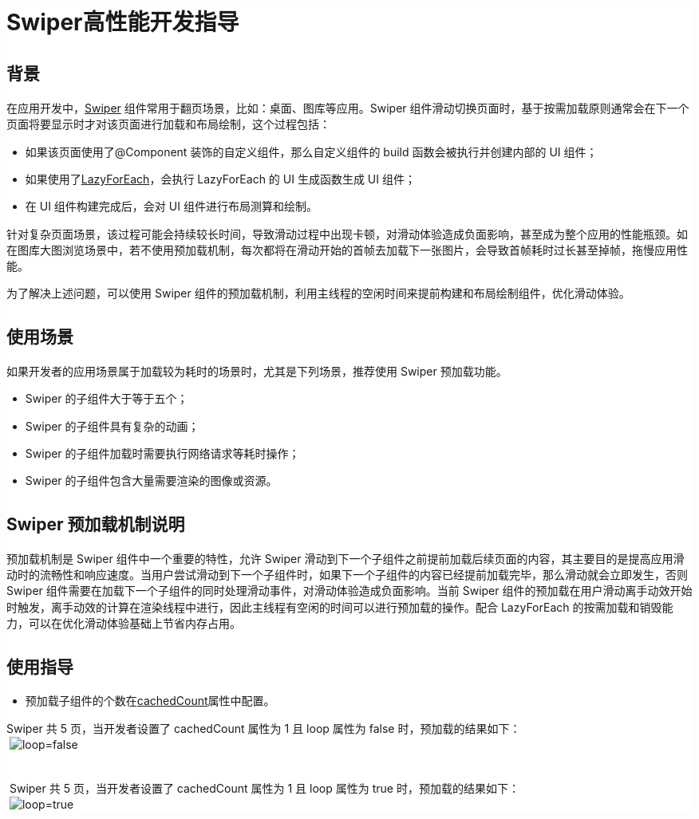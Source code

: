 # Swiper高性能开发指导








## 背景

在应用开发中，[Swiper](../reference/apis-arkui/arkui-ts/ts-container-swiper.md) 组件常用于翻页场景，比如：桌面、图库等应用。Swiper 组件滑动切换页面时，基于按需加载原则通常会在下一个页面将要显示时才对该页面进行加载和布局绘制，这个过程包括：

- 如果该页面使用了@Component 装饰的自定义组件，那么自定义组件的 build 函数会被执行并创建内部的 UI 组件；

- 如果使用了[LazyForEach](../ui/state-management/arkts-rendering-control-lazyforeach.md)，会执行 LazyForEach 的 UI 生成函数生成 UI 组件；

- 在 UI 组件构建完成后，会对 UI 组件进行布局测算和绘制。

针对复杂页面场景，该过程可能会持续较长时间，导致滑动过程中出现卡顿，对滑动体验造成负面影响，甚至成为整个应用的性能瓶颈。如在图库大图浏览场景中，若不使用预加载机制，每次都将在滑动开始的首帧去加载下一张图片，会导致首帧耗时过长甚至掉帧，拖慢应用性能。

为了解决上述问题，可以使用 Swiper 组件的预加载机制，利用主线程的空闲时间来提前构建和布局绘制组件，优化滑动体验。

## 使用场景

如果开发者的应用场景属于加载较为耗时的场景时，尤其是下列场景，推荐使用 Swiper 预加载功能。

- Swiper 的子组件大于等于五个；

- Swiper 的子组件具有复杂的动画；

- Swiper 的子组件加载时需要执行网络请求等耗时操作；

- Swiper 的子组件包含大量需要渲染的图像或资源。

## Swiper 预加载机制说明

预加载机制是 Swiper 组件中一个重要的特性，允许 Swiper 滑动到下一个子组件之前提前加载后续页面的内容，其主要目的是提高应用滑动时的流畅性和响应速度。当用户尝试滑动到下一个子组件时，如果下一个子组件的内容已经提前加载完毕，那么滑动就会立即发生，否则 Swiper 组件需要在加载下一个子组件的同时处理滑动事件，对滑动体验造成负面影响。当前 Swiper 组件的预加载在用户滑动离手动效开始时触发，离手动效的计算在渲染线程中进行，因此主线程有空闲的时间可以进行预加载的操作。配合 LazyForEach 的按需加载和销毁能力，可以在优化滑动体验基础上节省内存占用。

## 使用指导

- 预加载子组件的个数在[cachedCount](../reference/apis-arkui/arkui-ts/ts-container-swiper.md#cachedcount8)属性中配置。

Swiper 共 5 页，当开发者设置了 cachedCount 属性为 1 且 loop 属性为 false 时，预加载的结果如下：\
 ![loop=false](figures/swiper_loop_false.png)

\
 Swiper 共 5 页，当开发者设置了 cachedCount 属性为 1 且 loop 属性为 true 时，预加载的结果如下：\
 ![loop=true](figures/swiper_loop_true.png)
